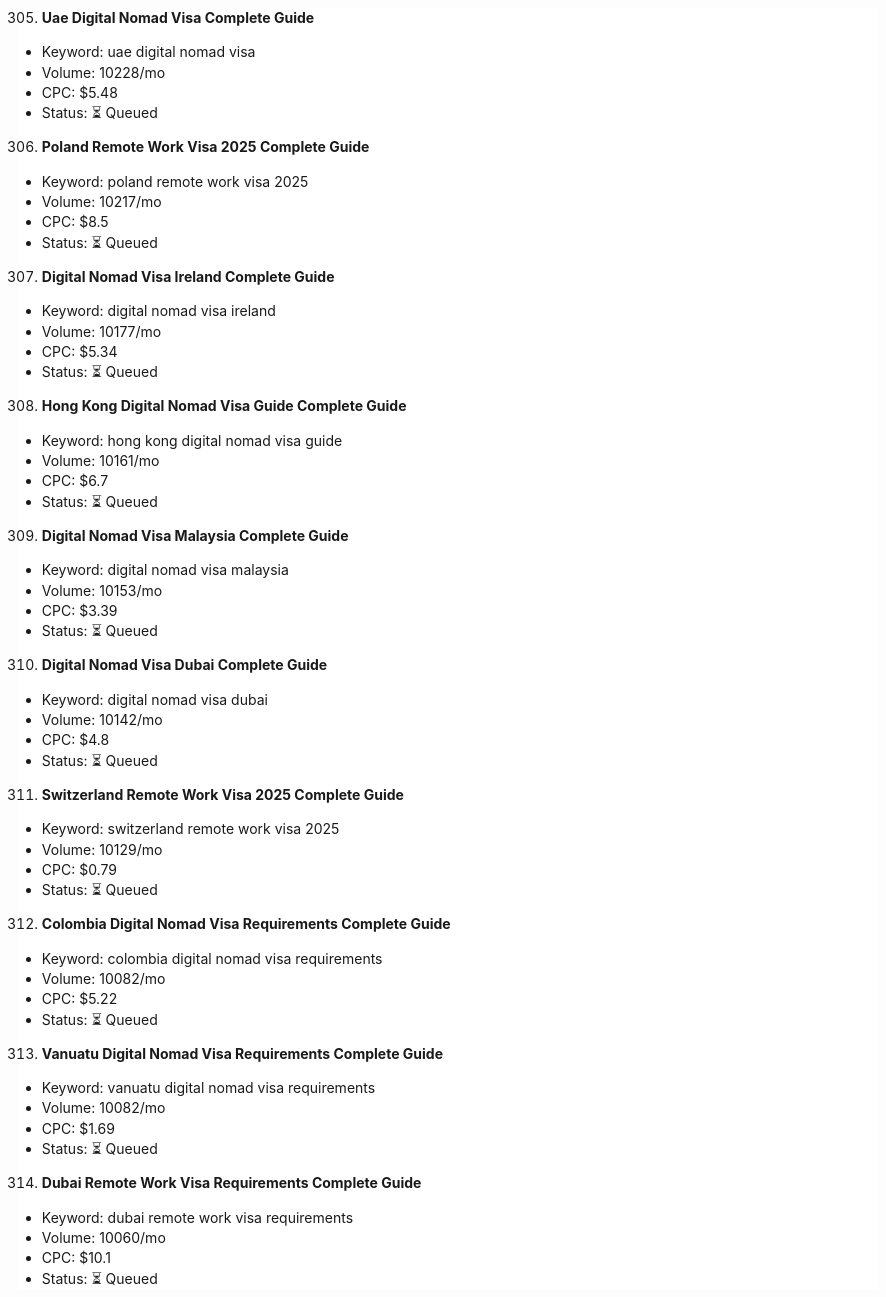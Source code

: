 305. **Uae Digital Nomad Visa Complete Guide**
   - Keyword: uae digital nomad visa
   - Volume: 10228/mo
   - CPC: $5.48
   - Status: ⏳ Queued

306. **Poland Remote Work Visa 2025 Complete Guide**
   - Keyword: poland remote work visa 2025
   - Volume: 10217/mo
   - CPC: $8.5
   - Status: ⏳ Queued

307. **Digital Nomad Visa Ireland Complete Guide**
   - Keyword: digital nomad visa ireland
   - Volume: 10177/mo
   - CPC: $5.34
   - Status: ⏳ Queued

308. **Hong Kong Digital Nomad Visa Guide Complete Guide**
   - Keyword: hong kong digital nomad visa guide
   - Volume: 10161/mo
   - CPC: $6.7
   - Status: ⏳ Queued

309. **Digital Nomad Visa Malaysia Complete Guide**
   - Keyword: digital nomad visa malaysia
   - Volume: 10153/mo
   - CPC: $3.39
   - Status: ⏳ Queued

310. **Digital Nomad Visa Dubai Complete Guide**
   - Keyword: digital nomad visa dubai
   - Volume: 10142/mo
   - CPC: $4.8
   - Status: ⏳ Queued

311. **Switzerland Remote Work Visa 2025 Complete Guide**
   - Keyword: switzerland remote work visa 2025
   - Volume: 10129/mo
   - CPC: $0.79
   - Status: ⏳ Queued

312. **Colombia Digital Nomad Visa Requirements Complete Guide**
   - Keyword: colombia digital nomad visa requirements
   - Volume: 10082/mo
   - CPC: $5.22
   - Status: ⏳ Queued

313. **Vanuatu Digital Nomad Visa Requirements Complete Guide**
   - Keyword: vanuatu digital nomad visa requirements
   - Volume: 10082/mo
   - CPC: $1.69
   - Status: ⏳ Queued

314. **Dubai Remote Work Visa Requirements Complete Guide**
   - Keyword: dubai remote work visa requirements
   - Volume: 10060/mo
   - CPC: $10.1
   - Status: ⏳ Queued
